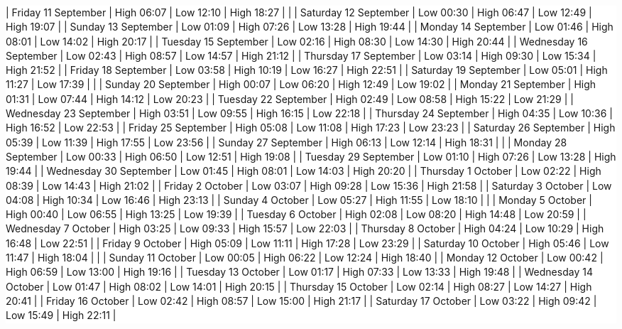 | Friday 11 September | High 06:07 | Low 12:10 | High 18:27 |  | 
| Saturday 12 September | Low 00:30 | High 06:47 | Low 12:49 | High 19:07 | 
| Sunday 13 September | Low 01:09 | High 07:26 | Low 13:28 | High 19:44 | 
| Monday 14 September | Low 01:46 | High 08:01 | Low 14:02 | High 20:17 | 
| Tuesday 15 September | Low 02:16 | High 08:30 | Low 14:30 | High 20:44 | 
| Wednesday 16 September | Low 02:43 | High 08:57 | Low 14:57 | High 21:12 | 
| Thursday 17 September | Low 03:14 | High 09:30 | Low 15:34 | High 21:52 | 
| Friday 18 September | Low 03:58 | High 10:19 | Low 16:27 | High 22:51 | 
| Saturday 19 September | Low 05:01 | High 11:27 | Low 17:39 |  | 
| Sunday 20 September | High 00:07 | Low 06:20 | High 12:49 | Low 19:02 | 
| Monday 21 September | High 01:31 | Low 07:44 | High 14:12 | Low 20:23 | 
| Tuesday 22 September | High 02:49 | Low 08:58 | High 15:22 | Low 21:29 | 
| Wednesday 23 September | High 03:51 | Low 09:55 | High 16:15 | Low 22:18 | 
| Thursday 24 September | High 04:35 | Low 10:36 | High 16:52 | Low 22:53 | 
| Friday 25 September | High 05:08 | Low 11:08 | High 17:23 | Low 23:23 | 
| Saturday 26 September | High 05:39 | Low 11:39 | High 17:55 | Low 23:56 | 
| Sunday 27 September | High 06:13 | Low 12:14 | High 18:31 |  | 
| Monday 28 September | Low 00:33 | High 06:50 | Low 12:51 | High 19:08 | 
| Tuesday 29 September | Low 01:10 | High 07:26 | Low 13:28 | High 19:44 | 
| Wednesday 30 September | Low 01:45 | High 08:01 | Low 14:03 | High 20:20 | 
| Thursday 1 October | Low 02:22 | High 08:39 | Low 14:43 | High 21:02 | 
| Friday 2 October | Low 03:07 | High 09:28 | Low 15:36 | High 21:58 | 
| Saturday 3 October | Low 04:08 | High 10:34 | Low 16:46 | High 23:13 | 
| Sunday 4 October | Low 05:27 | High 11:55 | Low 18:10 |  | 
| Monday 5 October | High 00:40 | Low 06:55 | High 13:25 | Low 19:39 | 
| Tuesday 6 October | High 02:08 | Low 08:20 | High 14:48 | Low 20:59 | 
| Wednesday 7 October | High 03:25 | Low 09:33 | High 15:57 | Low 22:03 | 
| Thursday 8 October | High 04:24 | Low 10:29 | High 16:48 | Low 22:51 | 
| Friday 9 October | High 05:09 | Low 11:11 | High 17:28 | Low 23:29 | 
| Saturday 10 October | High 05:46 | Low 11:47 | High 18:04 |  | 
| Sunday 11 October | Low 00:05 | High 06:22 | Low 12:24 | High 18:40 | 
| Monday 12 October | Low 00:42 | High 06:59 | Low 13:00 | High 19:16 | 
| Tuesday 13 October | Low 01:17 | High 07:33 | Low 13:33 | High 19:48 | 
| Wednesday 14 October | Low 01:47 | High 08:02 | Low 14:01 | High 20:15 | 
| Thursday 15 October | Low 02:14 | High 08:27 | Low 14:27 | High 20:41 | 
| Friday 16 October | Low 02:42 | High 08:57 | Low 15:00 | High 21:17 | 
| Saturday 17 October | Low 03:22 | High 09:42 | Low 15:49 | High 22:11 | 